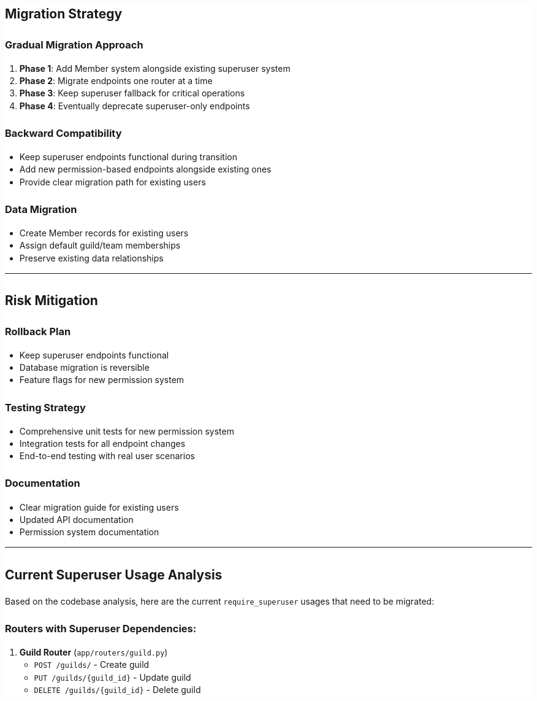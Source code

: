 
## Migration Strategy

### Gradual Migration Approach
1. **Phase 1**: Add Member system alongside existing superuser system
2. **Phase 2**: Migrate endpoints one router at a time
3. **Phase 3**: Keep superuser fallback for critical operations
4. **Phase 4**: Eventually deprecate superuser-only endpoints

### Backward Compatibility
- Keep superuser endpoints functional during transition
- Add new permission-based endpoints alongside existing ones
- Provide clear migration path for existing users

### Data Migration
- Create Member records for existing users
- Assign default guild/team memberships
- Preserve existing data relationships

---

## Risk Mitigation

### Rollback Plan
- Keep superuser endpoints functional
- Database migration is reversible
- Feature flags for new permission system

### Testing Strategy
- Comprehensive unit tests for new permission system
- Integration tests for all endpoint changes
- End-to-end testing with real user scenarios

### Documentation
- Clear migration guide for existing users
- Updated API documentation
- Permission system documentation

---

## Current Superuser Usage Analysis

Based on the codebase analysis, here are the current `require_superuser` usages that need to be migrated:

### Routers with Superuser Dependencies:

1. **Guild Router** (`app/routers/guild.py`)
   - `POST /guilds/` - Create guild
   - `PUT /guilds/{guild_id}` - Update guild
   - `DELETE /guilds/{guild_id}` - Delete guild
